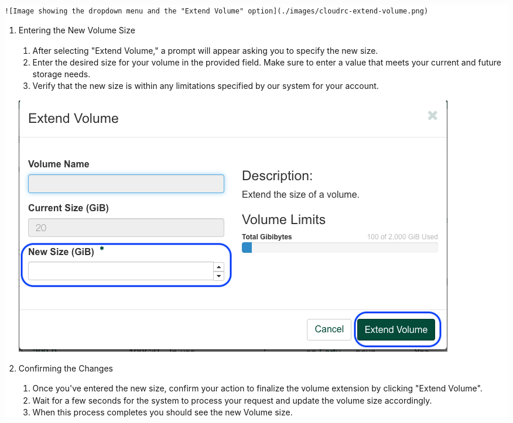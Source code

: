     ![Image showing the dropdown menu and the "Extend Volume" option](./images/cloudrc-extend-volume.png)

1. Entering the New Volume Size
    1. After selecting "Extend Volume," a prompt will appear asking you to specify the new size.
    1. Enter the desired size for your volume in the provided field. Make sure to enter a value that meets your current and future storage needs.
    1. Verify that the new size is within any limitations specified by our system for your account.

    ![Image showing the "Extend Volume" dialog box](./images/cloudrc-dialog-extend-volume.png)

1. Confirming the Changes
    1. Once you've entered the new size, confirm your action to finalize the volume extension by clicking "Extend Volume".
    1. Wait for a few seconds for the system to process your request and update the volume size accordingly.
    1. When this process completes you should see the new Volume size.
